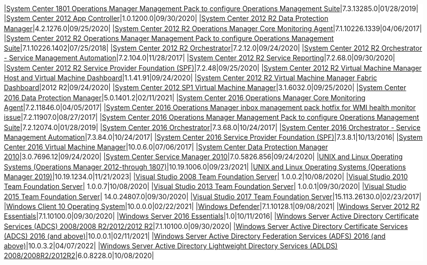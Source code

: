 |[System Center 1801 Operations Manager Management Pack to configure Operations Management Suite](https://www.microsoft.com/download/details.aspx?id=57173)|7.3.13285.0|01/28/2019|
|[System Center 2012 App Controller](https://www.microsoft.com/download/details.aspx?id=29304)|1.0.1200.0|09/30/2020|
|[System Center 2012 R2 Data Protection Manager](https://www.microsoft.com/download/details.aspx?id=45525)|4.2.1276.0|09/25/2020|
|[System Center 2012 R2 Operations Manager Core Monitoring Agent](https://www.microsoft.com/download/details.aspx?id=55033)|7.1.10226.1339|04/06/2017|
|[System Center 2012 R2 Operations Manager Management Pack to configure Operations Management Suite](https://www.microsoft.com/download/details.aspx?id=57171)|7.1.10226.1402|07/25/2018|
|[System Center 2012 R2 Orchestrator](https://www.microsoft.com/download/details.aspx?id=29269)|7.2.12.0|09/24/2020|
|[System Center 2012 R2 Orchestrator - Service Management Automation](https://www.microsoft.com/download/details.aspx?id=40858)|7.2.104.0|11/28/2017|
|[System Center 2012 R2 Service Reporting](https://www.microsoft.com/download/details.aspx?id=40803)|7.2.68.0|09/30/2020|
|[System Center 2012 R2 Service Provider Foundation (SPF)](https://www.microsoft.com/download/details.aspx?id=40867)|7.2.48|09/25/2020|
|[System Center 2012 R2 Virtual Machine Manager Host and Virtual Machine Dashboard](https://www.microsoft.com/download/details.aspx?id=43707)|1.1.41.91|09/24/2020|
|[System Center 2012 R2 Virtual Machine Manager Fabric Dashboard](https://www.microsoft.com/en-us/download/details.aspx?id=39635)|2012 R2|09/24/2020|
|[System Center 2012 SP1 Virtual Machine Manager](https://www.microsoft.com/download/details.aspx?id=40876)|3.1.6032.0|09/25/2020|
|[System Center 2016 Data Protection Manager](https://www.microsoft.com/download/details.aspx?id=56560)|5.0.1401.2|02/11/2021|
|[System Center 2016 Operations Manager Core Monitoring Agent](https://www.microsoft.com/download/details.aspx?id=55025)|7.2.11846.0|04/05/2017|
|[System Center 2016 Operations Manager inbox management pack hotfix for WMI health monitor issue](https://www.microsoft.com/download/details.aspx?id=55792)|7.2.11907.0|08/27/2017|
|[System Center 2016 Operations Manager Management Pack to configure Operations Management Suite](https://www.microsoft.com/download/details.aspx?id=57172)|7.2.12074.0|01/28/2019|
|[System Center 2016 Orchestrator](https://www.microsoft.com/download/details.aspx?id=54058)|7.3.68.0|10/24/2017|
|[System Center 2016 Orchestrator - Service Management Automation](https://www.microsoft.com/download/details.aspx?id=54057)|7.3.84.0|10/24/2017|
|[System Center 2016 Service Provider Foundation (SPF)](https://www.microsoft.com/download/details.aspx?id=54064)|7.3.8.1|10/13/2016|
|[System Center 2016 Virtual Machine Manager](https://www.microsoft.com/download/details.aspx?id=54113&WT.mc_id=rss_alldownloads_all)|10.0.6.0|07/06/2017|
|[System Center Data Protection Manager 2010](https://www.microsoft.com/download/details.aspx?id=7612)|3.0.7696.12|09/24/2020|
|[System Center Service Manager 2010](https://www.microsoft.com/download/details.aspx?id=23964)|7.0.5826.856|09/24/2020|
|[UNIX and Linux Operating Systems (Operations Manager 2012-through 1807)](https://www.microsoft.com/download/details.aspx?id=29696)|10.19.1006.0|09/23/2021|
|[UNIX and Linux Operating Systems (Operations Manager 2019)](https://www.microsoft.com/download/details.aspx?id=58208)|10.19.1234.0|11/21/2023|
|[Visual Studio 2008 Team Foundation Server](https://www.microsoft.com/download/details.aspx?id=14720)|	1.0.0.2|10/08/2020|
|[Visual Studio 2010 Team Foundation Server](https://www.microsoft.com/download/details.aspx?id=6325)|	1.0.0.7|10/08/2020|
|[Visual Studio 2013 Team Foundation Server](https://www.microsoft.com/download/details.aspx?id=41696)|	1.0.0.1|09/30/2020|
|[Visual Studio 2015 Team Foundation Server](https://www.microsoft.com/download/details.aspx?id=49554)|	14.0.24807.0|09/30/2020|
|[Visual Studio 2017 Team Foundation Server](https://www.microsoft.com/download/details.aspx?id=54791)|15.113.26130.0|02/23/2017|
|[Windows Client 10 Operating System](https://www.microsoft.com/download/details.aspx?id=51189)|10.0.0.0|02/22/2021|
|[Windows Defender](https://www.microsoft.com/download/details.aspx?id=54081)|7.1.10128.1|09/08/2021|
|[Windows Server 2012 R2 Essentials](https://www.microsoft.com/download/details.aspx?id=40809)|7.1.10100.0|09/30/2020|
|[Windows Server 2016 Essentials](https://www.microsoft.com/download/details.aspx?id=53900)|1.0|10/11/2016|
|[Windows Server Active Directory Certificate Services (ADCS) 2008/2008 R2/2012/2012 R2](https://www.microsoft.com/download/details.aspx?id=34765)|7.1.10100.0|09/30/2020|
|[Windows Server Active Directory Certificate Services (ADCS) 2016 (and above)](https://www.microsoft.com/download/details.aspx?id=56671)|10.0.0.1|02/11/2021|
|[Windows Server Active Directory Federation Services (ADFS) 2016 (and above)](https://www.microsoft.com/download/details.aspx?id=54526)|10.0.3.2|04/07/2022|
|[Windows Server Active Directory Lightweight Directory Services (ADLDS) 2008/2008R2/2012R2](https://www.microsoft.com/download/details.aspx?id=1451)|6.0.8228.0|10/08/2020|
